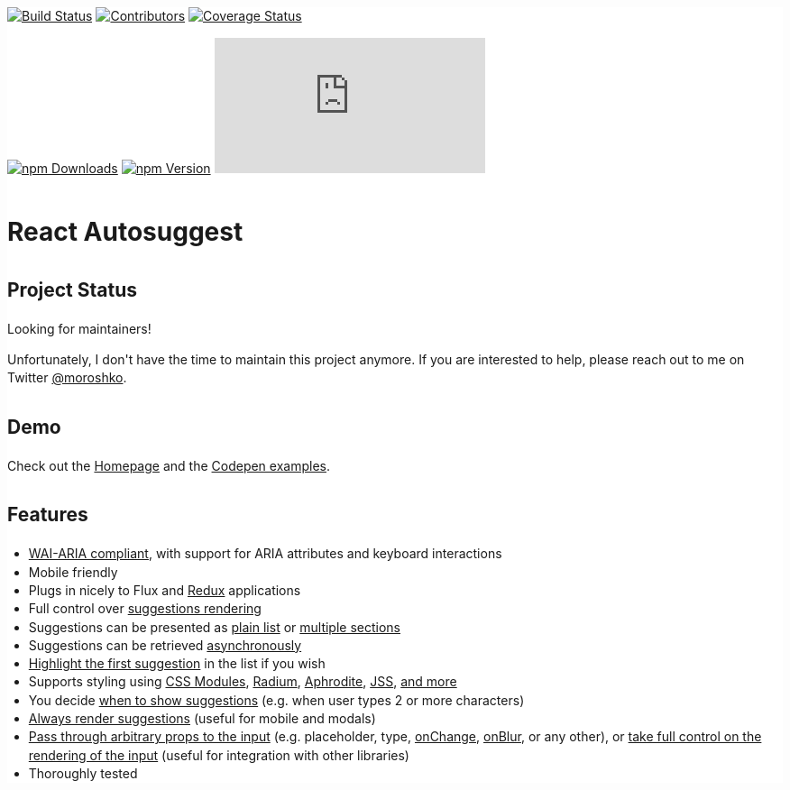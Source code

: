 [![Build Status](https://img.shields.io/codeship/41810250-aa07-0132-fbf4-4e62e8945e03/master.svg?style=flat-square)](https://codeship.com/projects/67868)
[![Contributors](https://img.shields.io/github/contributors/barneyboo/react-autosuggest.svg?style=flat-square)](https://github.com/barneyboo/react-autosuggest/graphs/contributors)
[![Coverage Status](https://img.shields.io/codecov/c/github/barneyboo/react-autosuggest/master.svg?style=flat-square)](https://codecov.io/gh/barneyboo/react-autosuggest)

[![npm Downloads](https://img.shields.io/npm/dm/react-autosuggest.svg?style=flat-square)](https://npmjs.org/package/react-autosuggest)
[![npm Version](https://img.shields.io/npm/v/react-autosuggest.svg?style=flat-square)](https://npmjs.org/package/react-autosuggest)
![gzip size](http://img.badgesize.io/https://unpkg.com/react-autosuggest/dist/standalone/autosuggest.min.js?compression=gzip&style=flat-square)

# React Autosuggest

## Project Status

Looking for maintainers!

Unfortunately, I don't have the time to maintain this project anymore. If you are interested to help, please reach out to me on Twitter [@moroshko](https://twitter.com/moroshko).

## Demo

Check out the [Homepage](http://react-autosuggest.js.org) and the [Codepen examples](http://codepen.io/collection/DkkYaQ).

## Features

- [WAI-ARIA compliant](https://rawgit.com/w3c/aria-practices/master/aria-practices-DeletedSectionsArchive.html#autocomplete), with support for ARIA attributes and keyboard interactions
- Mobile friendly
- Plugs in nicely to Flux and [Redux](http://redux.js.org) applications
- Full control over [suggestions rendering](#render-suggestion-prop)
- Suggestions can be presented as [plain list](http://codepen.io/moroshko/pen/LGNJMy) or [multiple sections](http://codepen.io/moroshko/pen/qbRNjV)
- Suggestions can be retrieved [asynchronously](http://codepen.io/moroshko/pen/EPZpev)
- [Highlight the first suggestion](#highlight-first-suggestion-prop) in the list if you wish
- Supports styling using [CSS Modules](https://github.com/css-modules/css-modules), [Radium](https://github.com/FormidableLabs/radium), [Aphrodite](https://github.com/Khan/aphrodite), [JSS](https://github.com/cssinjs/jss), [and more](#theme-prop)
- You decide [when to show suggestions](#should-render-suggestions-prop) (e.g. when user types 2 or more characters)
- [Always render suggestions](#always-render-suggestions-prop) (useful for mobile and modals)
- [Pass through arbitrary props to the input](#input-props-prop) (e.g. placeholder, type, [onChange](#input-props-on-change), [onBlur](#input-props-on-blur), or any other), or [take full control on the rendering of the input](#render-input-component-prop) (useful for integration with other libraries)
- Thoroughly tested
